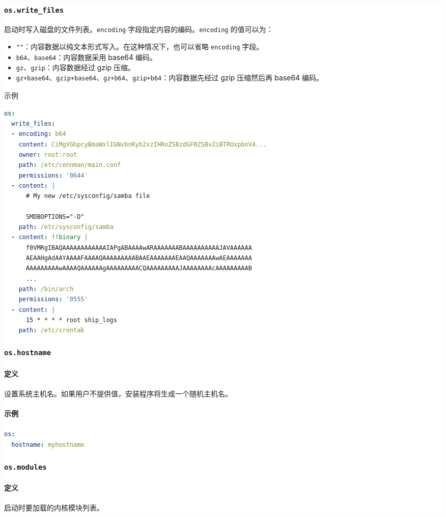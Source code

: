 ### `os.write_files`

启动时写入磁盘的文件列表。`encoding` 字段指定内容的编码。`encoding` 的值可以为：

- `""`：内容数据以纯文本形式写入。在这种情况下，也可以省略 `encoding` 字段。
- `b64`、`base64`：内容数据采用 base64 编码。
- `gz`、`gzip`：内容数据经过 gzip 压缩。
- `gz+base64`、`gzip+base64`、`gz+b64`、`gzip+b64`：内容数据先经过 gzip 压缩然后再 base64 编码。

示例

```yaml
os:
  write_files:
  - encoding: b64
    content: CiMgVGhpcyBmaWxlIGNvbnRyb2xzIHRoZSBzdGF0ZSBvZiBTRUxpbnV4...
    owner: root:root
    path: /etc/connman/main.conf
    permissions: '0644'
  - content: |
      # My new /etc/sysconfig/samba file

      SMDBOPTIONS="-D"
    path: /etc/sysconfig/samba
  - content: !!binary |
      f0VMRgIBAQAAAAAAAAAAAAIAPgABAAAAwARAAAAAAABAAAAAAAAAAJAVAAAAAA
      AEAAHgAdAAYAAAAFAAAAQAAAAAAAAABAAEAAAAAAAEAAQAAAAAAAwAEAAAAAAA
      AAAAAAAAAwAAAAQAAAAAAgAAAAAAAAACQAAAAAAAAAJAAAAAAAAcAAAAAAAAAB
      ...
    path: /bin/arch
    permissions: '0555'
  - content: |
      15 * * * * root ship_logs
    path: /etc/crontab
```

### `os.hostname`

#### 定义

设置系统主机名。如果用户不提供值，安装程序将生成一个随机主机名。

#### 示例

```yaml
os:
  hostname: myhostname
```

### `os.modules`

#### 定义

启动时要加载的内核模块列表。
